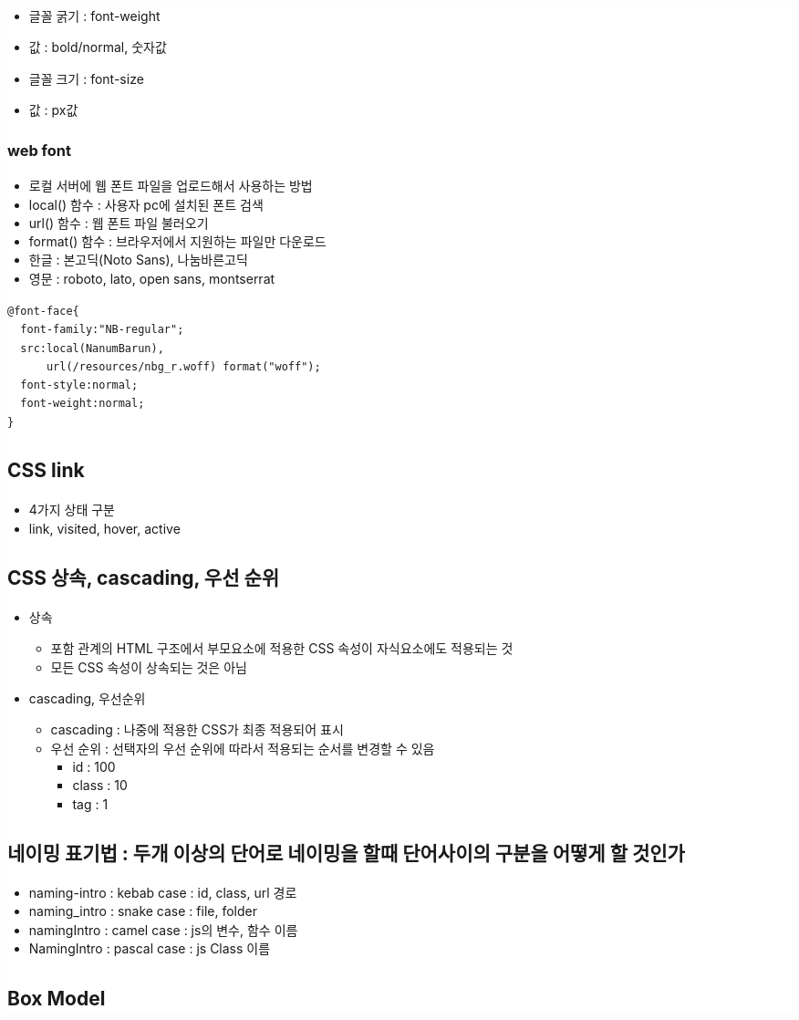- 글꼴 굵기 : font-weight
- 값 : bold/normal, 숫자값

- 글꼴 크기 : font-size
- 값 : px값

### web font

- 로컬 서버에 웹 폰트 파일을 업로드해서 사용하는 방법
- local() 함수 : 사용자 pc에 설치된 폰트 검색
- url() 함수 : 웹 폰트 파일 불러오기
- format() 함수 : 브라우저에서 지원하는 파일만 다운로드
- 한글 : 본고딕(Noto Sans), 나눔바른고딕
- 영문 : roboto, lato, open sans, montserrat

```
@font-face{
  font-family:"NB-regular";
  src:local(NanumBarun),
      url(/resources/nbg_r.woff) format("woff");
  font-style:normal;
  font-weight:normal;
}
```

## CSS link

- 4가지 상태 구분
- link, visited, hover, active

## CSS 상속, cascading, 우선 순위

- 상속
  - 포함 관계의 HTML 구조에서 부모요소에 적용한 CSS 속성이 자식요소에도 적용되는 것
  - 모든 CSS 속성이 상속되는 것은 아님

- cascading, 우선순위
  - cascading : 나중에 적용한 CSS가 최종 적용되어 표시
  - 우선 순위 : 선택자의 우선 순위에 따라서 적용되는 순서를 변경할 수 있음
    - id : 100
    - class : 10
    - tag : 1

## 네이밍 표기법 : 두개 이상의 단어로 네이밍을 할때 단어사이의 구분을 어떻게 할 것인가

- naming-intro : kebab case : id, class, url 경로
- naming_intro : snake case : file, folder
- namingIntro : camel case : js의 변수, 함수 이름
- NamingIntro : pascal case : js Class 이름

## Box Model
